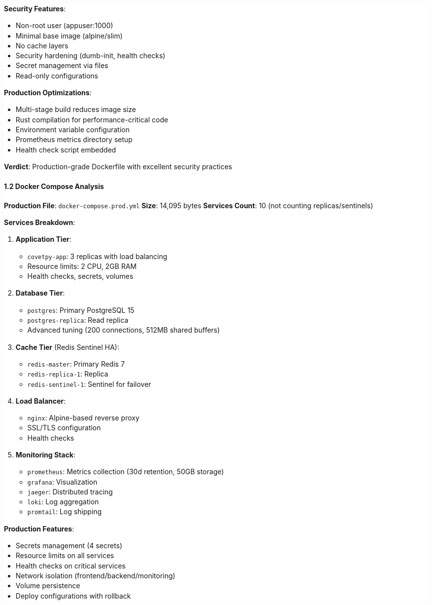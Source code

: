 **Security Features**:
- Non-root user (appuser:1000)
- Minimal base image (alpine/slim)
- No cache layers
- Security hardening (dumb-init, health checks)
- Secret management via files
- Read-only configurations

**Production Optimizations**:
- Multi-stage build reduces image size
- Rust compilation for performance-critical code
- Environment variable configuration
- Prometheus metrics directory setup
- Health check script embedded

**Verdict**: Production-grade Dockerfile with excellent security practices

#### 1.2 Docker Compose Analysis

**Production File**: `docker-compose.prod.yml`
**Size**: 14,095 bytes
**Services Count**: 10 (not counting replicas/sentinels)

**Services Breakdown**:

1. **Application Tier**:
   - `covetpy-app`: 3 replicas with load balancing
   - Resource limits: 2 CPU, 2GB RAM
   - Health checks, secrets, volumes

2. **Database Tier**:
   - `postgres`: Primary PostgreSQL 15
   - `postgres-replica`: Read replica
   - Advanced tuning (200 connections, 512MB shared buffers)

3. **Cache Tier** (Redis Sentinel HA):
   - `redis-master`: Primary Redis 7
   - `redis-replica-1`: Replica
   - `redis-sentinel-1`: Sentinel for failover

4. **Load Balancer**:
   - `nginx`: Alpine-based reverse proxy
   - SSL/TLS configuration
   - Health checks

5. **Monitoring Stack**:
   - `prometheus`: Metrics collection (30d retention, 50GB storage)
   - `grafana`: Visualization
   - `jaeger`: Distributed tracing
   - `loki`: Log aggregation
   - `promtail`: Log shipping

**Production Features**:
- Secrets management (4 secrets)
- Resource limits on all services
- Health checks on critical services
- Network isolation (frontend/backend/monitoring)
- Volume persistence
- Deploy configurations with rollback

